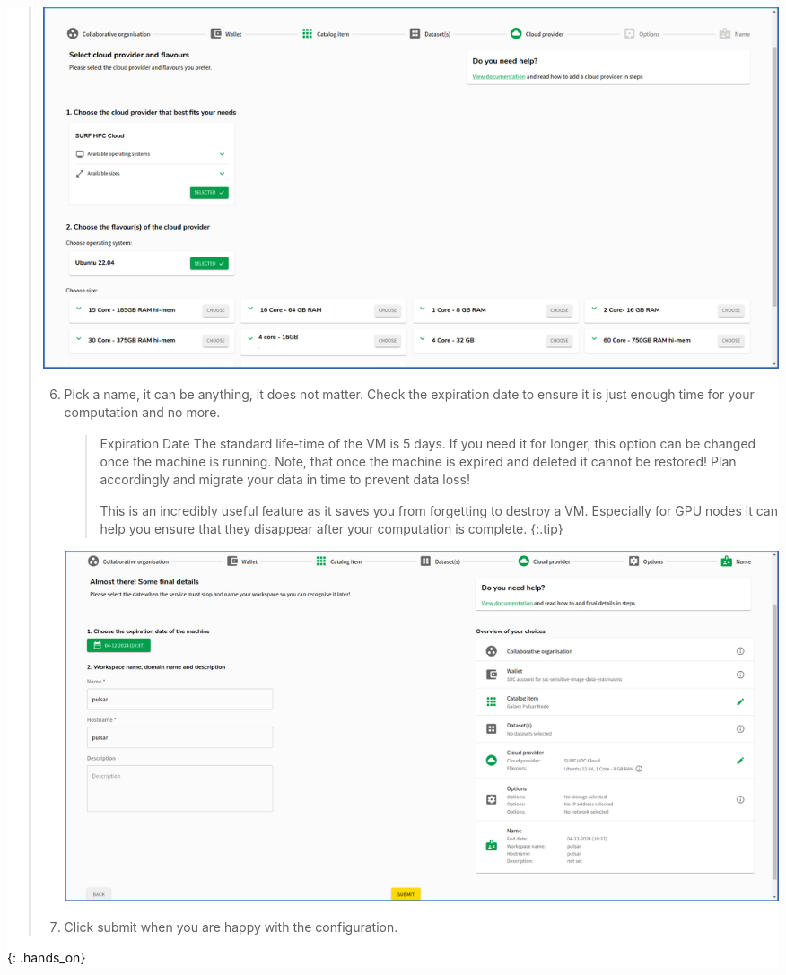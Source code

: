 >    ![workspace creation screen, choose the cloud provider is locked to SURF HPC, flavour is locked to 22.04, and the size options are available from 1GB/8CPU to 60C/750GB Hi-mem](images/surf5.png)
>
> 6. Pick a name, it can be anything, it does not matter. Check the expiration date to ensure it is just enough time for your computation and no more. 
>
>    > <tip-title>Expiration Date</tip-title>
>    > The standard life-time of the VM is 5 days. If you need it for longer, this option can be changed once the machine is running.
>    > Note, that once the machine is expired and deleted it cannot be restored! Plan accordingly and migrate your data in time to prevent data loss!
>    >
>    > This is an incredibly useful feature as it saves you from forgetting to destroy a VM. Especially for GPU nodes it can help you ensure that they disappear after your computation is complete.
>    {:.tip}
>
>    ![almost there! some final details reads this page, asking for name and description. both have been filled out with 'pulsar'. a yellow submit button waits at the bottom](images/surf6.png)
>
> 7. Click submit when you are happy with the configuration.
>
{: .hands_on}
